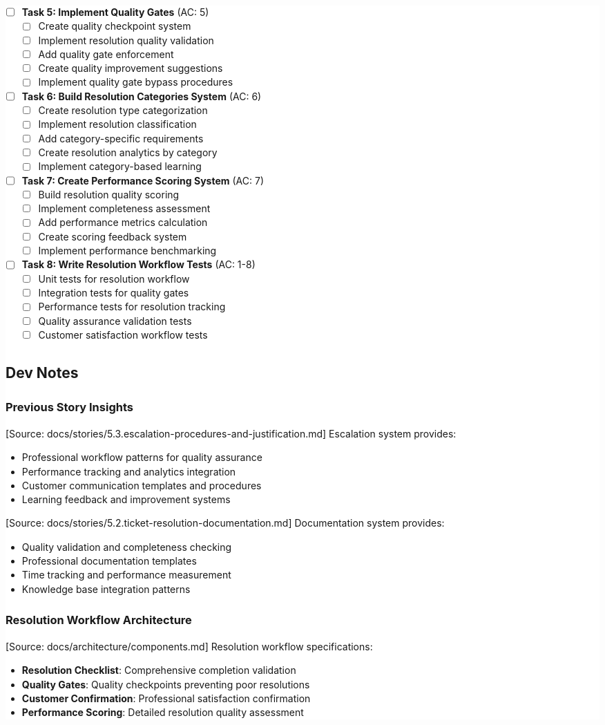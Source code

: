 - [ ] **Task 5: Implement Quality Gates** (AC: 5)
  - [ ] Create quality checkpoint system
  - [ ] Implement resolution quality validation
  - [ ] Add quality gate enforcement
  - [ ] Create quality improvement suggestions
  - [ ] Implement quality gate bypass procedures

- [ ] **Task 6: Build Resolution Categories System** (AC: 6)
  - [ ] Create resolution type categorization
  - [ ] Implement resolution classification
  - [ ] Add category-specific requirements
  - [ ] Create resolution analytics by category
  - [ ] Implement category-based learning

- [ ] **Task 7: Create Performance Scoring System** (AC: 7)
  - [ ] Build resolution quality scoring
  - [ ] Implement completeness assessment
  - [ ] Add performance metrics calculation
  - [ ] Create scoring feedback system
  - [ ] Implement performance benchmarking

- [ ] **Task 8: Write Resolution Workflow Tests** (AC: 1-8)
  - [ ] Unit tests for resolution workflow
  - [ ] Integration tests for quality gates
  - [ ] Performance tests for resolution tracking
  - [ ] Quality assurance validation tests
  - [ ] Customer satisfaction workflow tests

## Dev Notes

### Previous Story Insights

[Source: docs/stories/5.3.escalation-procedures-and-justification.md] Escalation system provides:

- Professional workflow patterns for quality assurance
- Performance tracking and analytics integration
- Customer communication templates and procedures
- Learning feedback and improvement systems

[Source: docs/stories/5.2.ticket-resolution-documentation.md] Documentation system provides:

- Quality validation and completeness checking
- Professional documentation templates
- Time tracking and performance measurement
- Knowledge base integration patterns

### Resolution Workflow Architecture

[Source: docs/architecture/components.md] Resolution workflow specifications:

- **Resolution Checklist**: Comprehensive completion validation
- **Quality Gates**: Quality checkpoints preventing poor resolutions
- **Customer Confirmation**: Professional satisfaction confirmation
- **Performance Scoring**: Detailed resolution quality assessment
